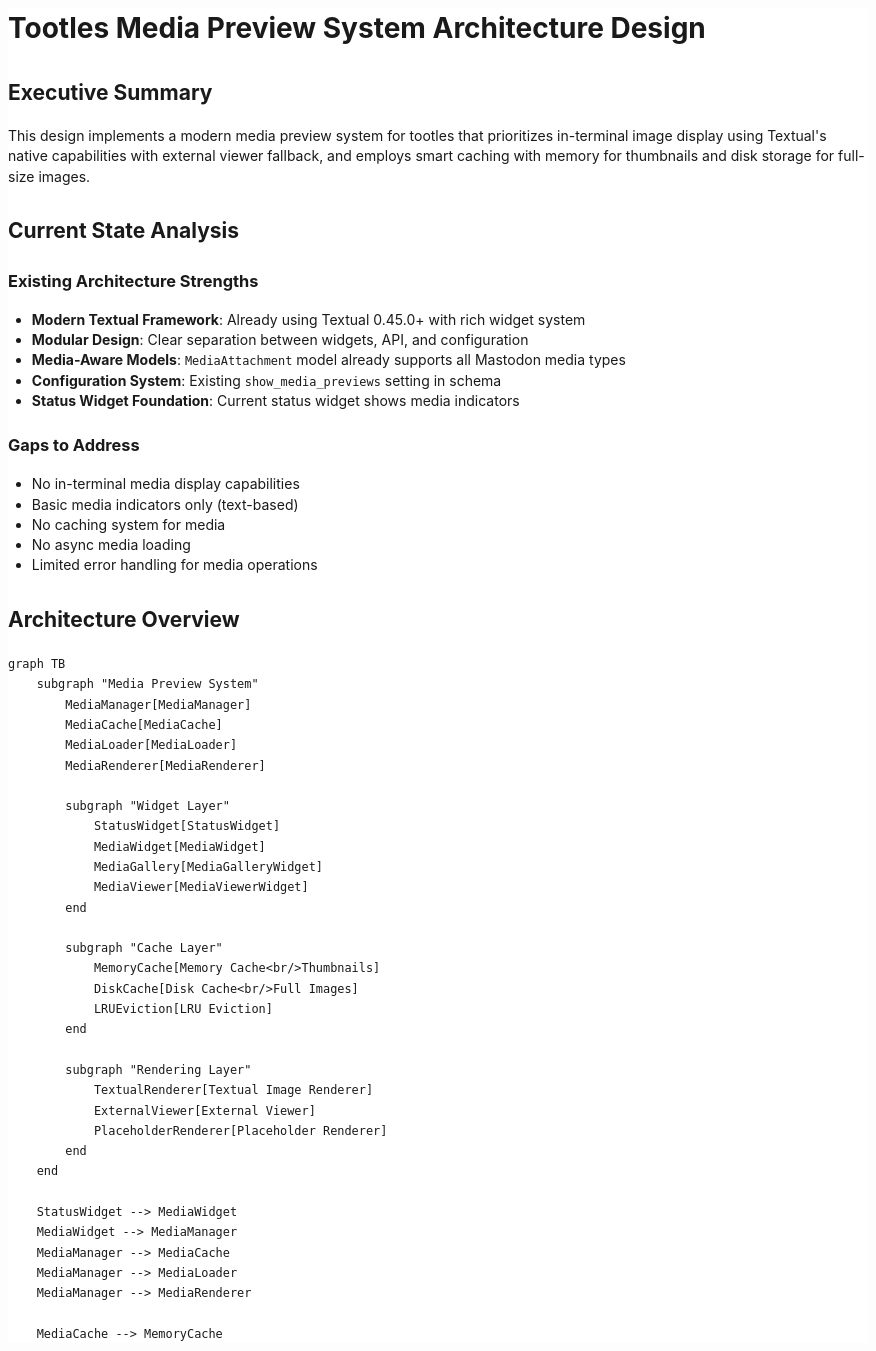 # Tootles Media Preview System Architecture Design

## Executive Summary

This design implements a modern media preview system for tootles that prioritizes in-terminal image display using Textual's native capabilities with external viewer fallback, and employs smart caching with memory for thumbnails and disk storage for full-size images.

## Current State Analysis

### Existing Architecture Strengths
- **Modern Textual Framework**: Already using Textual 0.45.0+ with rich widget system
- **Modular Design**: Clear separation between widgets, API, and configuration
- **Media-Aware Models**: `MediaAttachment` model already supports all Mastodon media types
- **Configuration System**: Existing `show_media_previews` setting in schema
- **Status Widget Foundation**: Current status widget shows media indicators

### Gaps to Address
- No in-terminal media display capabilities
- Basic media indicators only (text-based)
- No caching system for media
- No async media loading
- Limited error handling for media operations

## Architecture Overview

```mermaid
graph TB
    subgraph "Media Preview System"
        MediaManager[MediaManager]
        MediaCache[MediaCache]
        MediaLoader[MediaLoader]
        MediaRenderer[MediaRenderer]
        
        subgraph "Widget Layer"
            StatusWidget[StatusWidget]
            MediaWidget[MediaWidget]
            MediaGallery[MediaGalleryWidget]
            MediaViewer[MediaViewerWidget]
        end
        
        subgraph "Cache Layer"
            MemoryCache[Memory Cache<br/>Thumbnails]
            DiskCache[Disk Cache<br/>Full Images]
            LRUEviction[LRU Eviction]
        end
        
        subgraph "Rendering Layer"
            TextualRenderer[Textual Image Renderer]
            ExternalViewer[External Viewer]
            PlaceholderRenderer[Placeholder Renderer]
        end
    end
    
    StatusWidget --> MediaWidget
    MediaWidget --> MediaManager
    MediaManager --> MediaCache
    MediaManager --> MediaLoader
    MediaManager --> MediaRenderer
    
    MediaCache --> MemoryCache
```